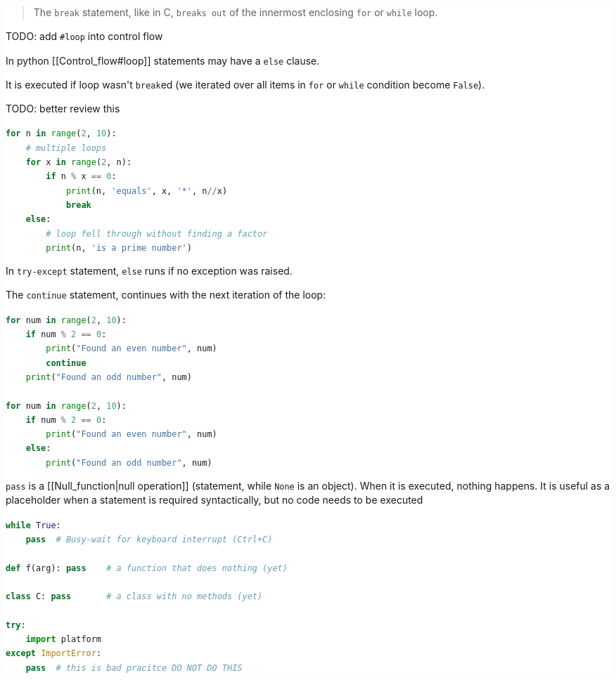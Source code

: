 > The `break` statement, like in C, `breaks out` of the innermost enclosing
> `for` or `while` loop.

TODO: add `#loop` into control flow

In python [[Control_flow#loop]] statements may have a `else` clause.

It is executed if loop wasn't `break`ed (we iterated over all items in `for` or
`while` condition become `False`).

TODO: better review this

```python
for n in range(2, 10):
    # multiple loops
    for x in range(2, n):
        if n % x == 0:
            print(n, 'equals', x, '*', n//x)
            break
    else:
        # loop fell through without finding a factor
        print(n, 'is a prime number')
```

In `try-except` statement, `else` runs if no exception was raised.

The `continue` statement, continues with the next iteration of the loop:

```python
for num in range(2, 10):
    if num % 2 == 0:
        print("Found an even number", num)
        continue
    print("Found an odd number", num)

for num in range(2, 10):
    if num % 2 == 0:
        print("Found an even number", num)
    else:
        print("Found an odd number", num)
```

`pass` is a [[Null_function|null operation]] (statement, while `None` is an
object). When it is executed, nothing happens. It is useful as a placeholder
when a statement is required syntactically, but no code needs to be executed

```python
while True:
    pass  # Busy-wait for keyboard interrupt (Ctrl+C)

def f(arg): pass    # a function that does nothing (yet)

class C: pass       # a class with no methods (yet)

try:
    import platform
except ImportError:
    pass  # this is bad pracitce DO NOT DO THIS
```
